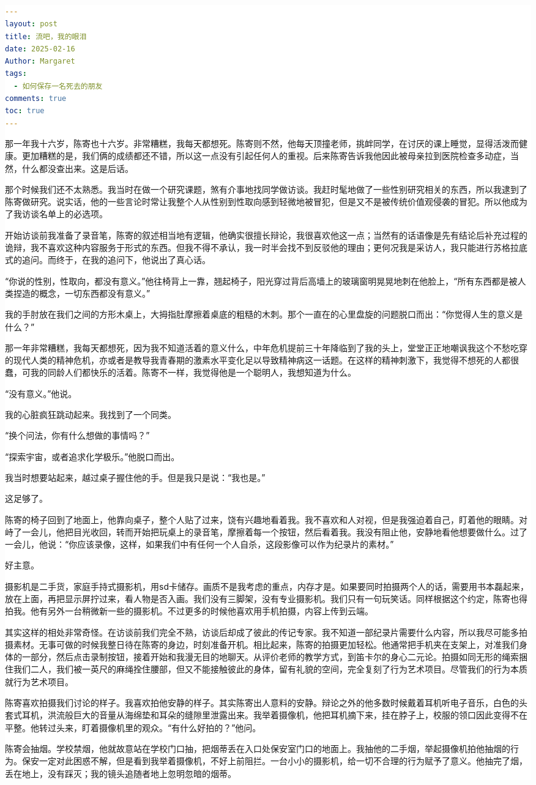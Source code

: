 ```yaml
---
layout: post
title: 流吧，我的眼泪
date: 2025-02-16
Author: Margaret
tags:
  - 如何保存一名死去的朋友
comments: true
toc: true
---
```


那一年我十六岁，陈寄也十六岁。非常糟糕，我每天都想死。陈寄则不然，他每天顶撞老师，挑衅同学，在讨厌的课上睡觉，显得活泼而健康。更加糟糕的是，我们俩的成绩都还不错，所以这一点没有引起任何人的重视。后来陈寄告诉我他因此被母亲拉到医院检查多动症，当然，什么都没查出来。这是后话。

那个时候我们还不太熟悉。我当时在做一个研究课题，煞有介事地找同学做访谈。我赶时髦地做了一些性别研究相关的东西，所以我逮到了陈寄做研究。说实话，他的一些言论时常让我整个人从性别到性取向感到轻微地被冒犯，但是又不是被传统价值观侵袭的冒犯。所以他成为了我访谈名单上的必选项。

开始访谈前我准备了录音笔，陈寄的叙述相当地有逻辑，他确实很擅长辩论，我很喜欢他这一点；当然有的话语像是先有结论后补充过程的诡辩，我不喜欢这种内容服务于形式的东西。但我不得不承认，我一时半会找不到反驳他的理由；更何况我是采访人，我只能进行苏格拉底式的追问。而终于，在我的追问下，他说出了真心话。

“你说的性别，性取向，都没有意义。”他往椅背上一靠，翘起椅子，阳光穿过背后高墙上的玻璃窗明晃晃地刺在他脸上，“所有东西都是被人类捏造的概念，一切东西都没有意义。”

我的手肘放在我们之间的方形木桌上，大拇指肚摩擦着桌底的粗糙的木刺。那个一直在的心里盘旋的问题脱口而出：“你觉得人生的意义是什么？”

那一年非常糟糕，我每天都想死，因为我不知道活着的意义什么，中年危机提前三十年降临到了我的头上，堂堂正正地嘲讽我这个不愁吃穿的现代人类的精神危机，亦或者是教导我青春期的激素水平变化足以导致精神病这一话题。在这样的精神刺激下，我觉得不想死的人都很蠢，可我的同龄人们都快乐的活着。陈寄不一样，我觉得他是一个聪明人，我想知道为什么。

“没有意义。”他说。

我的心脏疯狂跳动起来。我找到了一个同类。

“换个问法，你有什么想做的事情吗？”

“探索宇宙，或者追求化学极乐。”他脱口而出。

我当时想要站起来，越过桌子握住他的手。但是我只是说：“我也是。”

这足够了。

陈寄的椅子回到了地面上，他靠向桌子，整个人贴了过来，饶有兴趣地看着我。我不喜欢和人对视，但是我强迫着自己，盯着他的眼睛。对峙了一会儿，他把目光收回，转而开始把玩桌上的录音笔，摩擦着每一个按钮，然后看着我。我没有阻止他，安静地看他想要做什么。过了一会儿，他说：“你应该录像，这样，如果我们中有任何一个人自杀，这段影像可以作为纪录片的素材。”

好主意。

摄影机是二手货，家庭手持式摄影机，用sd卡储存。画质不是我考虑的重点，内存才是。如果要同时拍摄两个人的话，需要用书本磊起来，放在上面，再把显示屏拧过来，看人物是否入画。我们没有三脚架，没有专业摄影机。我们只有一句玩笑话。同样根据这个约定，陈寄也得拍我。他有另外一台稍微新一些的摄影机。不过更多的时候他喜欢用手机拍摄，内容上传到云端。

其实这样的相处非常奇怪。在访谈前我们完全不熟，访谈后却成了彼此的传记专家。我不知道一部纪录片需要什么内容，所以我尽可能多拍摄素材。无事可做的时候我整日待在陈寄的身边，时刻准备开机。相比起来，陈寄的拍摄更加轻松。他通常把手机夹在支架上，对准我们身体的一部分，然后点击录制按钮，接着开始和我漫无目的地聊天。从评价老师的教学方式，到笛卡尔的身心二元论。拍摄如同无形的绳索捆住我们二人，我们被一英尺的麻绳拴住腰部，但又不能接触彼此的身体，留有礼貌的空间，完全复刻了行为艺术项目。尽管我们的行为本质就行为艺术项目。

陈寄喜欢拍摄我们讨论的样子。我喜欢拍他安静的样子。其实陈寄出人意料的安静。辩论之外的他多数时候戴着耳机听电子音乐，白色的头套式耳机，洪流般巨大的音量从海绵垫和耳朵的缝隙里泄露出来。我举着摄像机，他把耳机摘下来，挂在脖子上，校服的领口因此变得不在平整。他转过头来，盯着摄像机里的观众。“有什么好拍的？”他问。

陈寄会抽烟。学校禁烟，他就故意站在学校门口抽，把烟蒂丢在入口处保安室门口的地面上。我抽他的二手烟，举起摄像机拍他抽烟的行为。保安一定对此困惑不解，但是看到我举着摄像机，不好上前阻拦。一台小小的摄影机，给一切不合理的行为赋予了意义。他抽完了烟，丢在地上，没有踩灭；我的镜头追随者地上忽明忽暗的烟蒂。
